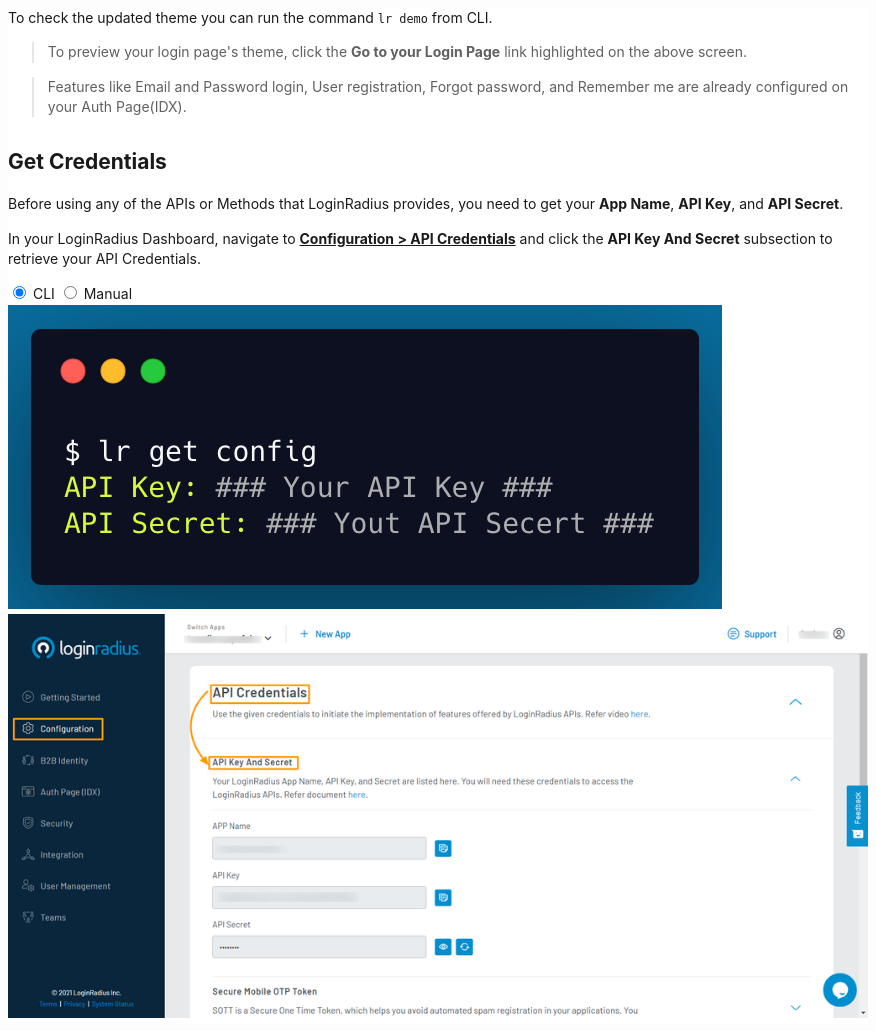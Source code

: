 To check the updated theme you can run the command `lr demo` from CLI.

> To preview your login page's theme, click the **Go to your Login Page** link highlighted on the above screen.

> Features like Email and Password login, User registration, Forgot password, and Remember me are already configured on your Auth Page(IDX).

## Get Credentials

Before using any of the APIs or Methods that LoginRadius provides, you need to get your **App Name**, **API Key**, and **API Secret**.

In your LoginRadius Dashboard, navigate to **<a href="https://dashboard.loginradius.com/configuration" target="_blank">Configuration > API Credentials</a>** and click the **API Key And Secret** subsection to retrieve your API Credentials.

<div class="toggle-container">
  <input type="radio" id="tab1" name="tab" checked>
  <label for="tab1">CLI</label>
  <input type="radio" id="tab2" name="tab">
  <label for="tab2"> Manual</label>
  <div class="line"></div>
  <div class="content-container">
    <div class="content" id="c1">
      <img src="../../assets/blog-common/cli/creds.png" alt="api-credentials-cli">
    </div>
    <div class="content" id="c2">
      <img src="../../assets/blog-common/api-credentials.png" alt="api-credentials">
